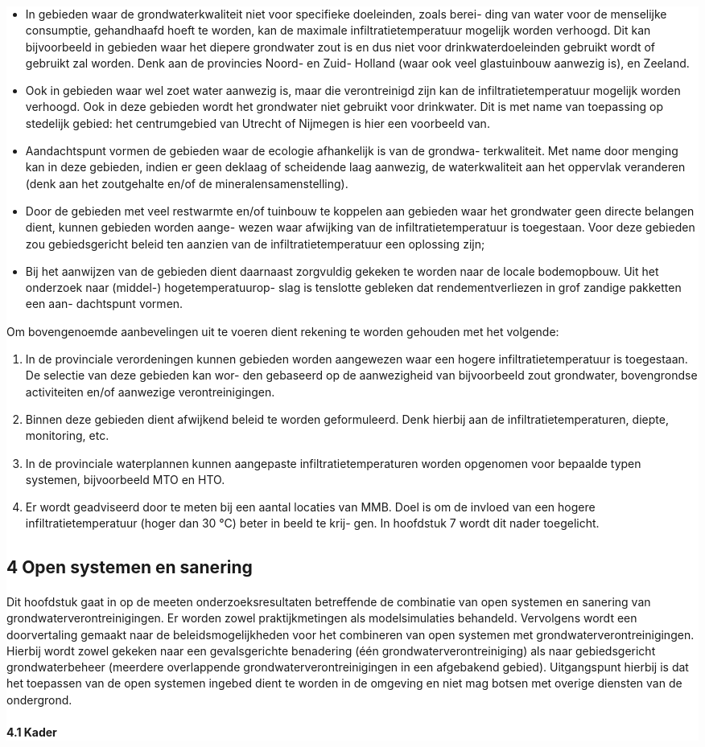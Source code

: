 - In gebieden waar de grondwaterkwaliteit niet voor specifieke doeleinden, zoals berei-     ding van water voor de menselijke consumptie, gehandhaafd hoeft te worden, kan de     maximale infiltratietemperatuur mogelijk worden verhoogd. Dit kan bijvoorbeeld in     gebieden waar het diepere grondwater zout is en dus niet voor drinkwaterdoeleinden     gebruikt wordt of gebruikt zal worden. Denk aan de provincies Noord- en Zuid-     Holland (waar ook veel glastuinbouw aanwezig is), en Zeeland. 


- Ook in gebieden waar wel zoet water aanwezig is, maar die verontreinigd zijn kan de     infiltratietemperatuur mogelijk worden verhoogd. Ook in deze gebieden wordt het     grondwater niet gebruikt voor drinkwater. Dit is met name van toepassing op stedelijk     gebied: het centrumgebied van Utrecht of Nijmegen is hier een voorbeeld van. 

- Aandachtspunt vormen de gebieden waar de ecologie afhankelijk is van de grondwa-     terkwaliteit. Met name door menging kan in deze gebieden, indien er geen deklaag of     scheidende laag aanwezig, de waterkwaliteit aan het oppervlak veranderen (denk     aan het zoutgehalte en/of de mineralensamenstelling). 

- Door de gebieden met veel restwarmte en/of tuinbouw te koppelen aan gebieden     waar het grondwater geen directe belangen dient, kunnen gebieden worden aange-     wezen waar afwijking van de infiltratietemperatuur is toegestaan. Voor deze gebieden     zou gebiedsgericht beleid ten aanzien van de infiltratietemperatuur een oplossing     zijn; 

- Bij het aanwijzen van de gebieden dient daarnaast zorgvuldig gekeken te worden     naar de locale bodemopbouw. Uit het onderzoek naar (middel-) hogetemperatuurop-     slag is tenslotte gebleken dat rendementverliezen in grof zandige pakketten een aan-     dachtspunt vormen. 

Om bovengenoemde aanbevelingen uit te voeren dient rekening te worden gehouden met het volgende: 

1. In de provinciale verordeningen kunnen gebieden worden aangewezen waar een     hogere infiltratietemperatuur is toegestaan. De selectie van deze gebieden kan wor-     den gebaseerd op de aanwezigheid van bijvoorbeeld zout grondwater, bovengrondse     activiteiten en/of aanwezige verontreinigingen. 

2. Binnen deze gebieden dient afwijkend beleid te worden geformuleerd. Denk hierbij     aan de infiltratietemperaturen, diepte, monitoring, etc. 

3. In de provinciale waterplannen kunnen aangepaste infiltratietemperaturen worden     opgenomen voor bepaalde typen systemen, bijvoorbeeld MTO en HTO. 

4. Er wordt geadviseerd door te meten bij een aantal locaties van MMB. Doel is om de     invloed van een hogere infiltratietemperatuur (hoger dan 30 °C) beter in beeld te krij-     gen. In hoofdstuk 7 wordt dit nader toegelicht. 


## 4 Open systemen en sanering 

 Dit hoofdstuk gaat in op de meeten onderzoeksresultaten betreffende de combinatie van open systemen en sanering van grondwaterverontreinigingen. Er worden zowel praktijkmetingen als modelsimulaties behandeld. Vervolgens wordt een doorvertaling gemaakt naar de beleidsmogelijkheden voor het combineren van open systemen met grondwaterverontreinigingen. Hierbij wordt zowel gekeken naar een gevalsgerichte benadering (één grondwaterverontreiniging) als naar gebiedsgericht grondwaterbeheer (meerdere overlappende grondwaterverontreinigingen in een afgebakend gebied). Uitgangspunt hierbij is dat het toepassen van de open systemen ingebed dient te worden in de omgeving en niet mag botsen met overige diensten van de ondergrond. 

#### 4.1 Kader 
